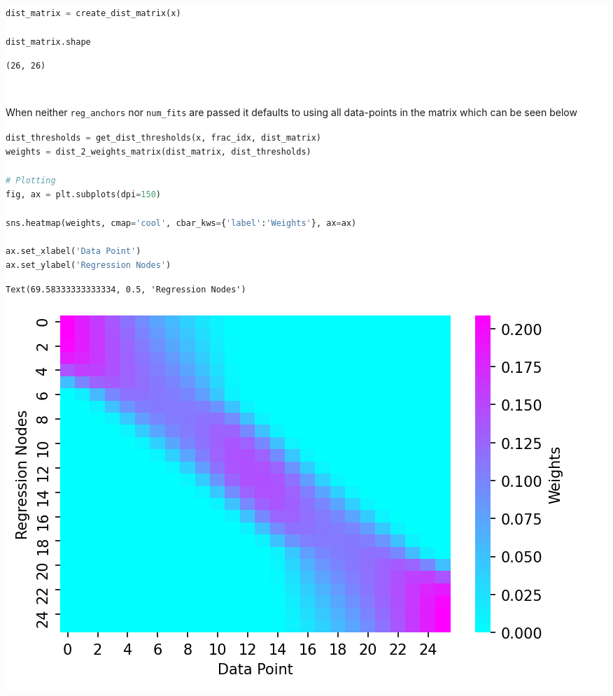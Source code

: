 ```python
dist_matrix = create_dist_matrix(x)

dist_matrix.shape
```




    (26, 26)



<br>

When neither `reg_anchors` nor `num_fits` are passed it defaults to using all data-points in the matrix which can be seen below

```python
dist_thresholds = get_dist_thresholds(x, frac_idx, dist_matrix)
weights = dist_2_weights_matrix(dist_matrix, dist_thresholds)
    
# Plotting
fig, ax = plt.subplots(dpi=150)

sns.heatmap(weights, cmap='cool', cbar_kws={'label':'Weights'}, ax=ax)

ax.set_xlabel('Data Point')
ax.set_ylabel('Regression Nodes')
```




    Text(69.58333333333334, 0.5, 'Regression Nodes')




![png](./img/nbs/dev-03-lowess_cell_59_output_1.png)
